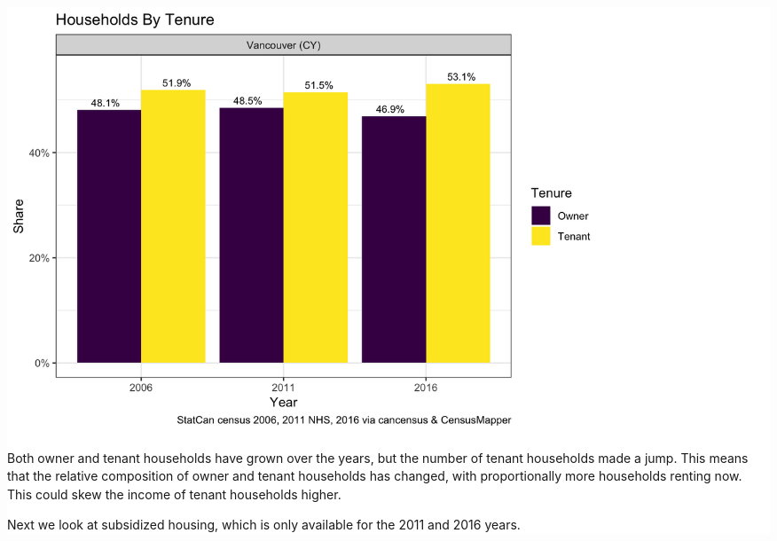 <img src="index_files/figure-html/unnamed-chunk-3-1.png" width="672" />

Both owner and tenant households have grown over the years, but the number of tenant households made a jump. This means that the relative composition of owner and tenant households has changed, with proportionally more households renting now. This could skew the income of tenant households higher.

Next we look at subsidized housing, which is only available for the 2011 and 2016 years.
